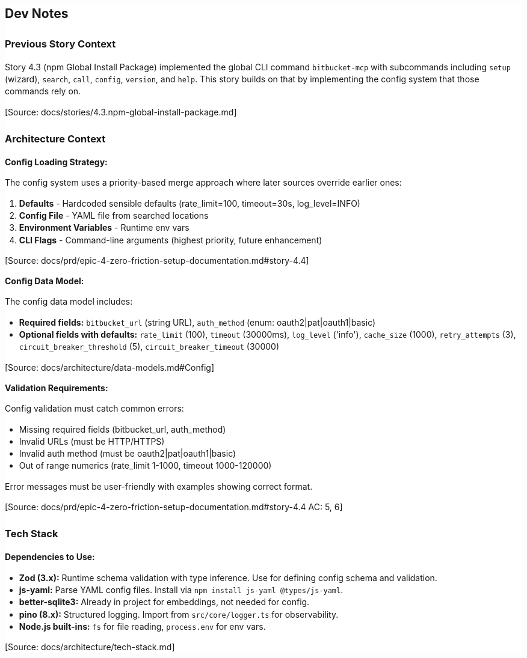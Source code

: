 ## Dev Notes

### Previous Story Context

Story 4.3 (npm Global Install Package) implemented the global CLI command `bitbucket-mcp` with subcommands including `setup` (wizard), `search`, `call`, `config`, `version`, and `help`. This story builds on that by implementing the config system that those commands rely on.

[Source: docs/stories/4.3.npm-global-install-package.md]

### Architecture Context

**Config Loading Strategy:**

The config system uses a priority-based merge approach where later sources override earlier ones:
1. **Defaults** - Hardcoded sensible defaults (rate_limit=100, timeout=30s, log_level=INFO)
2. **Config File** - YAML file from searched locations
3. **Environment Variables** - Runtime env vars
4. **CLI Flags** - Command-line arguments (highest priority, future enhancement)

[Source: docs/prd/epic-4-zero-friction-setup-documentation.md#story-4.4]

**Config Data Model:**

The config data model includes:
- **Required fields:** `bitbucket_url` (string URL), `auth_method` (enum: oauth2|pat|oauth1|basic)
- **Optional fields with defaults:** `rate_limit` (100), `timeout` (30000ms), `log_level` ('info'), `cache_size` (1000), `retry_attempts` (3), `circuit_breaker_threshold` (5), `circuit_breaker_timeout` (30000)

[Source: docs/architecture/data-models.md#Config]

**Validation Requirements:**

Config validation must catch common errors:
- Missing required fields (bitbucket_url, auth_method)
- Invalid URLs (must be HTTP/HTTPS)
- Invalid auth method (must be oauth2|pat|oauth1|basic)
- Out of range numerics (rate_limit 1-1000, timeout 1000-120000)

Error messages must be user-friendly with examples showing correct format.

[Source: docs/prd/epic-4-zero-friction-setup-documentation.md#story-4.4 AC: 5, 6]

### Tech Stack

**Dependencies to Use:**

- **Zod (3.x):** Runtime schema validation with type inference. Use for defining config schema and validation.
- **js-yaml:** Parse YAML config files. Install via `npm install js-yaml @types/js-yaml`.
- **better-sqlite3:** Already in project for embeddings, not needed for config.
- **pino (8.x):** Structured logging. Import from `src/core/logger.ts` for observability.
- **Node.js built-ins:** `fs` for file reading, `process.env` for env vars.

[Source: docs/architecture/tech-stack.md]
